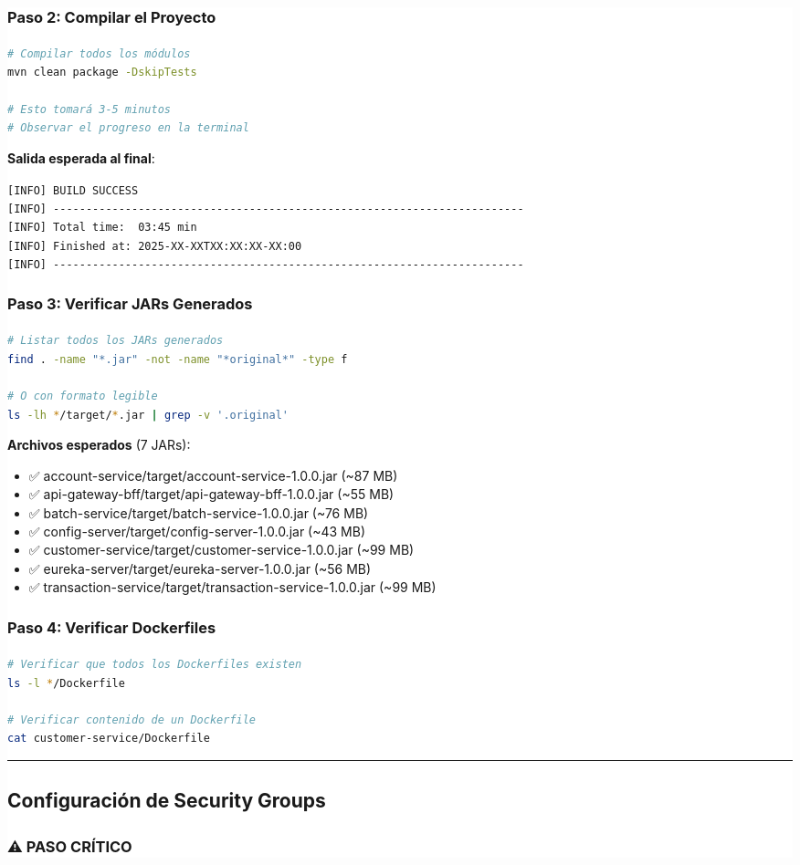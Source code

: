 ### Paso 2: Compilar el Proyecto

```bash
# Compilar todos los módulos
mvn clean package -DskipTests

# Esto tomará 3-5 minutos
# Observar el progreso en la terminal
```

**Salida esperada al final**:

```
[INFO] BUILD SUCCESS
[INFO] ------------------------------------------------------------------------
[INFO] Total time:  03:45 min
[INFO] Finished at: 2025-XX-XXTXX:XX:XX-XX:00
[INFO] ------------------------------------------------------------------------
```

### Paso 3: Verificar JARs Generados

```bash
# Listar todos los JARs generados
find . -name "*.jar" -not -name "*original*" -type f

# O con formato legible
ls -lh */target/*.jar | grep -v '.original'
```

**Archivos esperados** (7 JARs):

- ✅ account-service/target/account-service-1.0.0.jar (~87 MB)
- ✅ api-gateway-bff/target/api-gateway-bff-1.0.0.jar (~55 MB)
- ✅ batch-service/target/batch-service-1.0.0.jar (~76 MB)
- ✅ config-server/target/config-server-1.0.0.jar (~43 MB)
- ✅ customer-service/target/customer-service-1.0.0.jar (~99 MB)
- ✅ eureka-server/target/eureka-server-1.0.0.jar (~56 MB)
- ✅ transaction-service/target/transaction-service-1.0.0.jar (~99 MB)

### Paso 4: Verificar Dockerfiles

```bash
# Verificar que todos los Dockerfiles existen
ls -l */Dockerfile

# Verificar contenido de un Dockerfile
cat customer-service/Dockerfile
```

---

## Configuración de Security Groups

### ⚠️ PASO CRÍTICO
